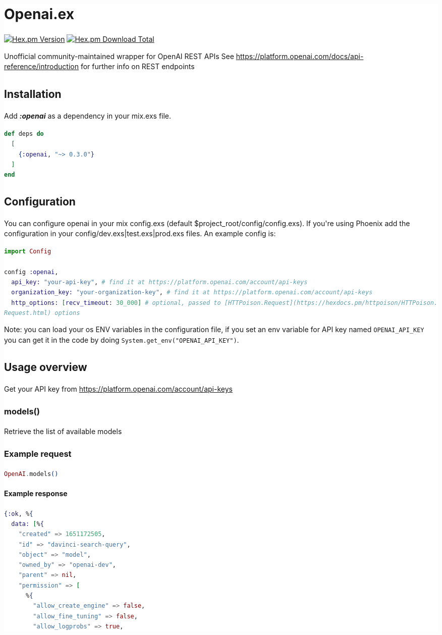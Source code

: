 # Openai.ex
[![Hex.pm Version](https://img.shields.io/hexpm/v/openai)](https://hex.pm/packages/openai)
[![Hex.pm Download Total](https://img.shields.io/hexpm/dt/openai)](https://hex.pm/packages/openai)

Unofficial community-maintained wrapper for OpenAI REST APIs
See https://platform.openai.com/docs/api-reference/introduction for further info on REST endpoints


## Installation
Add ***:openai*** as a dependency in your mix.exs file.

```elixir
def deps do
  [
    {:openai, "~> 0.3.0"}
  ]
end
```

## Configuration
You can configure openai in your mix config.exs (default $project_root/config/config.exs). If you're using Phoenix add the configuration in your config/dev.exs|test.exs|prod.exs files. An example config is:

```elixir
import Config

config :openai,
  api_key: "your-api-key", # find it at https://platform.openai.com/account/api-keys
  organization_key: "your-organization-key", # find it at https://platform.openai.com/account/api-keys
  http_options: [recv_timeout: 30_000] # optional, passed to [HTTPoison.Request](https://hexdocs.pm/httpoison/HTTPoison.Request.html) options

```
Note: you can load your os ENV variables in the configuration file, if you set an env variable for API key named `OPENAI_API_KEY` you can get it in the code by doing `System.get_env("OPENAI_API_KEY")`.

## Usage overview
Get your API key from https://platform.openai.com/account/api-keys

### models()
Retrieve the list of available models
### Example request
```elixir
OpenAI.models()
```
#### Example response
```elixir
{:ok, %{
  data: [%{
    "created" => 1651172505,
    "id" => "davinci-search-query",
    "object" => "model",
    "owned_by" => "openai-dev",
    "parent" => nil,
    "permission" => [
      %{
        "allow_create_engine" => false,
        "allow_fine_tuning" => false,
        "allow_logprobs" => true,
```